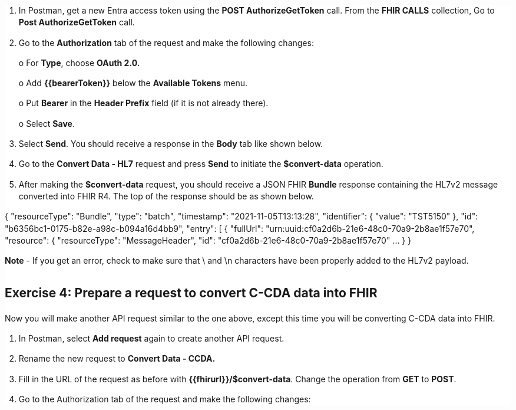 1.	In Postman, get a new Entra access token using the **POST AuthorizeGetToken** call. From the **FHIR CALLS** collection, Go to **Post AuthorizeGetToken** call.

2.	Go to the **Authorization** tab of the request and make the following changes:

    o	For **Type**, choose **OAuth 2.0.**

    o	Add **{{bearerToken}}** below the **Available Tokens** menu.

    o	Put **Bearer** in the **Header Prefix** field (if it is not already there).

    o	Select **Save**.

3.	Select **Send**. You should receive a response in the **Body** tab like shown below.
 
4.	Go to the **Convert Data - HL7** request and press **Send** to initiate the **$convert-data** operation.
 
5.	After making the **$convert-data** request, you should receive a JSON FHIR **Bundle** response containing the HL7v2 message converted into FHIR R4. The top of the response should be as shown below.

{
"resourceType": "Bundle",
"type": "batch",
"timestamp": "2021-11-05T13:13:28",
"identifier": {
"value": "TST5150"
},
"id": "b6356bc1-0175-b82e-a98c-b094a16d4bb9",
"entry": [
{
"fullUrl": "urn:uuid:cf0a2d6b-21e6-48c0-70a9-2b8ae1f57e70",
"resource": {
"resourceType": "MessageHeader",
"id": "cf0a2d6b-21e6-48c0-70a9-2b8ae1f57e70"
...
}
}

 
**Note** - If you get an error, check to make sure that \ and \n characters have been properly added to the HL7v2 payload.

## Exercise 4: Prepare a request to convert C-CDA data into FHIR

Now you will make another API request similar to the one above, except this time you will be converting C-CDA data into FHIR.

1.	 In Postman, select **Add request** again to create another API request.

2.	 Rename the new request to **Convert Data - CCDA.**

3.	 Fill in the URL of the request as before with **{{fhirurl}}/$convert-data**. Change the operation from **GET** to **POST**.
 
4.	 Go to the Authorization tab of the request and make the following changes:
